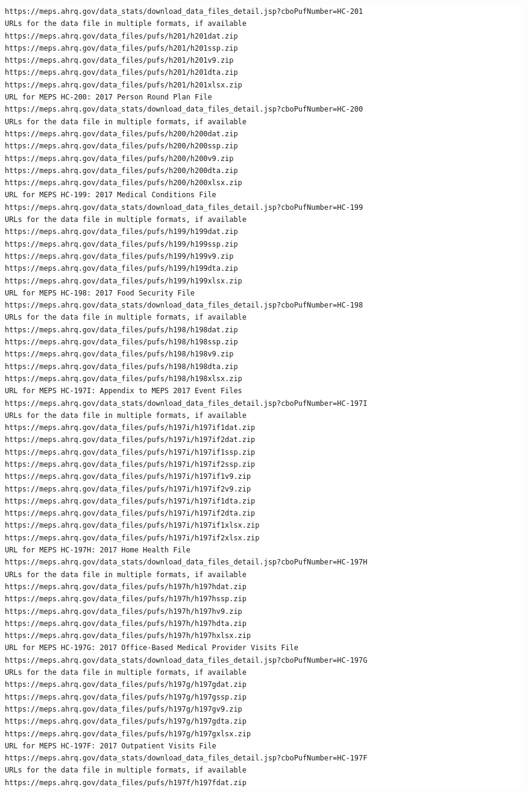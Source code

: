     https://meps.ahrq.gov/data_stats/download_data_files_detail.jsp?cboPufNumber=HC-201
    URLs for the data file in multiple formats, if available
    https://meps.ahrq.gov/data_files/pufs/h201/h201dat.zip
    https://meps.ahrq.gov/data_files/pufs/h201/h201ssp.zip
    https://meps.ahrq.gov/data_files/pufs/h201/h201v9.zip
    https://meps.ahrq.gov/data_files/pufs/h201/h201dta.zip
    https://meps.ahrq.gov/data_files/pufs/h201/h201xlsx.zip
    URL for MEPS HC-200: 2017 Person Round Plan File
    https://meps.ahrq.gov/data_stats/download_data_files_detail.jsp?cboPufNumber=HC-200
    URLs for the data file in multiple formats, if available
    https://meps.ahrq.gov/data_files/pufs/h200/h200dat.zip
    https://meps.ahrq.gov/data_files/pufs/h200/h200ssp.zip
    https://meps.ahrq.gov/data_files/pufs/h200/h200v9.zip
    https://meps.ahrq.gov/data_files/pufs/h200/h200dta.zip
    https://meps.ahrq.gov/data_files/pufs/h200/h200xlsx.zip
    URL for MEPS HC-199: 2017 Medical Conditions File
    https://meps.ahrq.gov/data_stats/download_data_files_detail.jsp?cboPufNumber=HC-199
    URLs for the data file in multiple formats, if available
    https://meps.ahrq.gov/data_files/pufs/h199/h199dat.zip
    https://meps.ahrq.gov/data_files/pufs/h199/h199ssp.zip
    https://meps.ahrq.gov/data_files/pufs/h199/h199v9.zip
    https://meps.ahrq.gov/data_files/pufs/h199/h199dta.zip
    https://meps.ahrq.gov/data_files/pufs/h199/h199xlsx.zip
    URL for MEPS HC-198: 2017 Food Security File
    https://meps.ahrq.gov/data_stats/download_data_files_detail.jsp?cboPufNumber=HC-198
    URLs for the data file in multiple formats, if available
    https://meps.ahrq.gov/data_files/pufs/h198/h198dat.zip
    https://meps.ahrq.gov/data_files/pufs/h198/h198ssp.zip
    https://meps.ahrq.gov/data_files/pufs/h198/h198v9.zip
    https://meps.ahrq.gov/data_files/pufs/h198/h198dta.zip
    https://meps.ahrq.gov/data_files/pufs/h198/h198xlsx.zip
    URL for MEPS HC-197I: Appendix to MEPS 2017 Event Files
    https://meps.ahrq.gov/data_stats/download_data_files_detail.jsp?cboPufNumber=HC-197I
    URLs for the data file in multiple formats, if available
    https://meps.ahrq.gov/data_files/pufs/h197i/h197if1dat.zip
    https://meps.ahrq.gov/data_files/pufs/h197i/h197if2dat.zip
    https://meps.ahrq.gov/data_files/pufs/h197i/h197if1ssp.zip
    https://meps.ahrq.gov/data_files/pufs/h197i/h197if2ssp.zip
    https://meps.ahrq.gov/data_files/pufs/h197i/h197if1v9.zip
    https://meps.ahrq.gov/data_files/pufs/h197i/h197if2v9.zip
    https://meps.ahrq.gov/data_files/pufs/h197i/h197if1dta.zip
    https://meps.ahrq.gov/data_files/pufs/h197i/h197if2dta.zip
    https://meps.ahrq.gov/data_files/pufs/h197i/h197if1xlsx.zip
    https://meps.ahrq.gov/data_files/pufs/h197i/h197if2xlsx.zip
    URL for MEPS HC-197H: 2017 Home Health File
    https://meps.ahrq.gov/data_stats/download_data_files_detail.jsp?cboPufNumber=HC-197H
    URLs for the data file in multiple formats, if available
    https://meps.ahrq.gov/data_files/pufs/h197h/h197hdat.zip
    https://meps.ahrq.gov/data_files/pufs/h197h/h197hssp.zip
    https://meps.ahrq.gov/data_files/pufs/h197h/h197hv9.zip
    https://meps.ahrq.gov/data_files/pufs/h197h/h197hdta.zip
    https://meps.ahrq.gov/data_files/pufs/h197h/h197hxlsx.zip
    URL for MEPS HC-197G: 2017 Office-Based Medical Provider Visits File
    https://meps.ahrq.gov/data_stats/download_data_files_detail.jsp?cboPufNumber=HC-197G
    URLs for the data file in multiple formats, if available
    https://meps.ahrq.gov/data_files/pufs/h197g/h197gdat.zip
    https://meps.ahrq.gov/data_files/pufs/h197g/h197gssp.zip
    https://meps.ahrq.gov/data_files/pufs/h197g/h197gv9.zip
    https://meps.ahrq.gov/data_files/pufs/h197g/h197gdta.zip
    https://meps.ahrq.gov/data_files/pufs/h197g/h197gxlsx.zip
    URL for MEPS HC-197F: 2017 Outpatient Visits File
    https://meps.ahrq.gov/data_stats/download_data_files_detail.jsp?cboPufNumber=HC-197F
    URLs for the data file in multiple formats, if available
    https://meps.ahrq.gov/data_files/pufs/h197f/h197fdat.zip